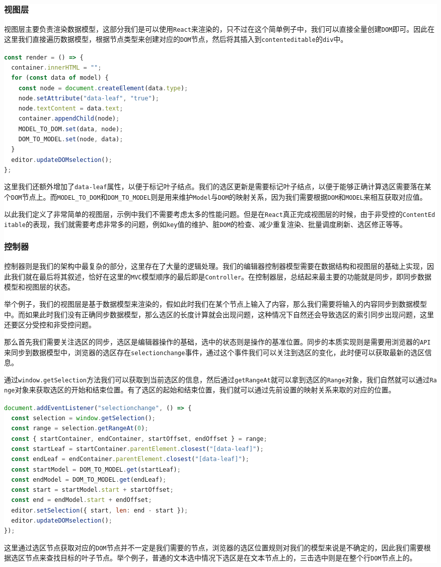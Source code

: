 ### 视图层
视图层主要负责渲染数据模型，这部分我们是可以使用`React`来渲染的，只不过在这个简单例子中，我们可以直接全量创建`DOM`即可。因此在这里我们直接遍历数据模型，根据节点类型来创建对应的`DOM`节点，然后将其插入到`contenteditable`的`div`中。

```js
const render = () => {
  container.innerHTML = "";
  for (const data of model) {
    const node = document.createElement(data.type);
    node.setAttribute("data-leaf", "true");
    node.textContent = data.text;
    container.appendChild(node);
    MODEL_TO_DOM.set(data, node);
    DOM_TO_MODEL.set(node, data);
  }
  editor.updateDOMselection();
};
```

这里我们还额外增加了`data-leaf`属性，以便于标记叶子结点。我们的选区更新是需要标记叶子结点，以便于能够正确计算选区需要落在某个`DOM`节点上。而`MODEL_TO_DOM`和`DOM_TO_MODEL`则是用来维护`Model`与`DOM`的映射关系，因为我们需要根据`DOM`和`MODEL`来相互获取对应值。

以此我们定义了非常简单的视图层，示例中我们不需要考虑太多的性能问题。但是在`React`真正完成视图层的时候，由于非受控的`ContentEditable`的表现，我们就需要考虑非常多的问题，例如`key`值的维护、脏`DOM`的检查、减少重复渲染、批量调度刷新、选区修正等等。

### 控制器
控制器则是我们的架构中最复杂的部分，这里存在了大量的逻辑处理。我们的编辑器控制器模型需要在数据结构和视图层的基础上实现，因此我们就在最后将其叙述，恰好在这里的`MVC`模型顺序的最后即是`Controller`。在控制器层，总结起来最主要的功能就是同步，即同步数据模型和视图层的状态。

举个例子，我们的视图层是基于数据模型来渲染的，假如此时我们在某个节点上输入了内容，那么我们需要将输入的内容同步到数据模型中。而如果此时我们没有正确同步数据模型，那么选区的长度计算就会出现问题，这种情况下自然还会导致选区的索引同步出现问题，这里还要区分受控和非受控问题。

那么首先我们需要关注选区的同步，选区是编辑器操作的基础，选中的状态则是操作的基准位置。同步的本质实现则是需要用浏览器的`API`来同步到数据模型中，浏览器的选区存在`selectionchange`事件，通过这个事件我们可以关注到选区的变化，此时便可以获取最新的选区信息。

通过`window.getSelection`方法我们可以获取到当前选区的信息，然后通过`getRangeAt`就可以拿到选区的`Range`对象，我们自然就可以通过`Range`对象来获取选区的开始和结束位置。有了选区的起始和结束位置，我们就可以通过先前设置的映射关系来取的对应的位置。

```js
document.addEventListener("selectionchange", () => {
  const selection = window.getSelection();
  const range = selection.getRangeAt(0);
  const { startContainer, endContainer, startOffset, endOffset } = range;
  const startLeaf = startContainer.parentElement.closest("[data-leaf]");
  const endLeaf = endContainer.parentElement.closest("[data-leaf]");
  const startModel = DOM_TO_MODEL.get(startLeaf);
  const endModel = DOM_TO_MODEL.get(endLeaf);
  const start = startModel.start + startOffset;
  const end = endModel.start + endOffset;
  editor.setSelection({ start, len: end - start });
  editor.updateDOMselection();
});
```

这里通过选区节点获取对应的`DOM`节点并不一定是我们需要的节点，浏览器的选区位置规则对我们的模型来说是不确定的，因此我们需要根据选区节点来查找目标的叶子节点。举个例子，普通的文本选中情况下选区是在文本节点上的，三击选中则是在整个行`DOM`节点上的。
